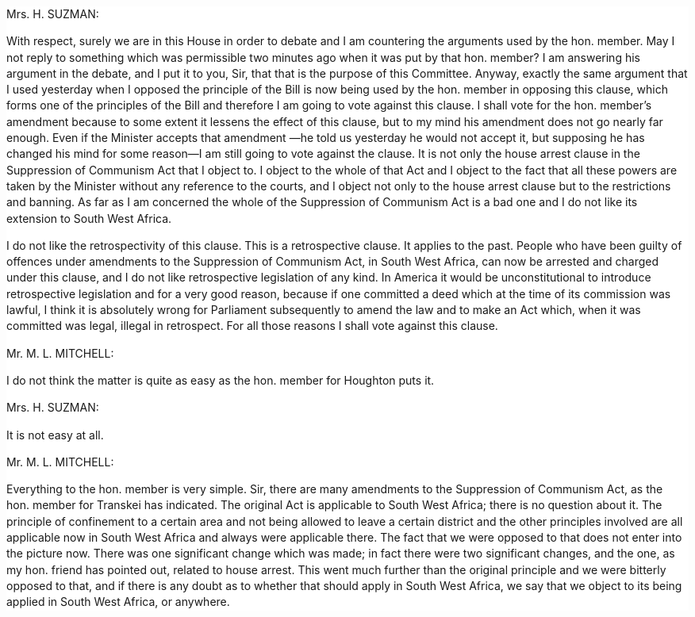 </speech>

<speech by="#suzman">

<from>Mrs. <person refersTo="hansard_za">H. SUZMAN</person>:</from>

<p>With respect, surely we are in this House in order to debate and I am countering the arguments used by the hon. member. May I not reply to something which was permissible two minutes ago when it was put by that hon. member&#x003F; I am answering his argument in the debate, and I put it to you, Sir, that that is the purpose of this Committee. Anyway, exactly the same argument that I used yesterday when I opposed the principle of the Bill is now being used by the hon. member in opposing this clause, which forms one of the principles of the Bill and therefore I am going to vote against this clause. I shall vote for the hon. member&#x2019;s amendment because to some extent it lessens the effect of this clause, but to my mind his amendment does not go nearly far enough. Even if the Minister accepts that amendment &#x2014;he told us yesterday he would not accept it, but supposing he has changed his mind for some reason&#x2014;I am still going to vote against the clause. It is not only the house arrest clause in the Suppression of Communism Act that I object to. I object to the whole of that Act and I object to the fact that all these powers are taken by the Minister without any reference to the courts, and I object not only to the house arrest clause but to the restrictions and banning. As far as I am concerned the whole of the Suppression of Communism Act is a bad one and I do not like its extension to South West Africa.</p>

<p>I do not like the retrospectivity of this clause. This is a retrospective clause. It applies to the past. People who have been guilty of offences under amendments to the Suppression of Communism Act, in South West Africa, can now be arrested and charged under this clause, and I do not like retrospective legislation of any kind. In America it would be unconstitutional to introduce retrospective legislation and for a very good reason, because if one committed a deed which at the time of its commission was lawful, I think it is absolutely wrong for Parliament subsequently to amend the law and to make an Act which, when it was committed was legal, illegal in retrospect. For all those reasons I shall vote against this clause.</p>

</speech>

<speech by="#mitchell">

<from>Mr. <person refersTo="hansard_za">M. L. MITCHELL</person>:</from>

<p>I do not think the matter is quite as easy as the hon. member for Houghton puts it.</p>

</speech>

<speech by="#suzman">

<from>Mrs. <person refersTo="hansard_za">H. SUZMAN</person>:</from>

<p>It is not easy at all.</p>

</speech>

<speech by="#mitchell">

<from>Mr. <person refersTo="hansard_za">M. L. MITCHELL</person>:</from>

<p>Everything to the hon. member is very simple. Sir, there are many amendments to the Suppression of Communism Act, as the hon. member for Transkei has indicated. The original Act is applicable to South West Africa; there is no question about it. The principle of confinement to a certain area and not being allowed to leave a certain district and the other principles involved are all applicable now in South West Africa and always were applicable there. The fact that we were opposed to that does not enter into the picture now. There was one significant change which was made; in fact there were two significant changes, and the one, as my hon. friend has pointed out, related to house arrest. This went much further than the original principle and we were bitterly opposed to that, and if there is any doubt as to whether that should apply in South West Africa, we say that we object to its being applied in South West Africa, or anywhere.</p>

